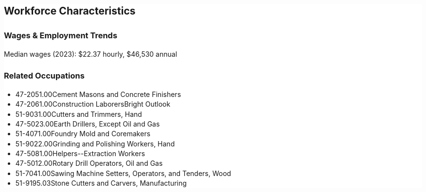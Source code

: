 ## Workforce Characteristics
### Wages & Employment Trends
Median wages (2023): $22.37 hourly, $46,530 annual

### Related Occupations
- 47-2051.00Cement Masons and Concrete Finishers
- 47-2061.00Construction LaborersBright Outlook
- 51-9031.00Cutters and Trimmers, Hand
- 47-5023.00Earth Drillers, Except Oil and Gas
- 51-4071.00Foundry Mold and Coremakers
- 51-9022.00Grinding and Polishing Workers, Hand
- 47-5081.00Helpers--Extraction Workers
- 47-5012.00Rotary Drill Operators, Oil and Gas
- 51-7041.00Sawing Machine Setters, Operators, and Tenders, Wood
- 51-9195.03Stone Cutters and Carvers, Manufacturing